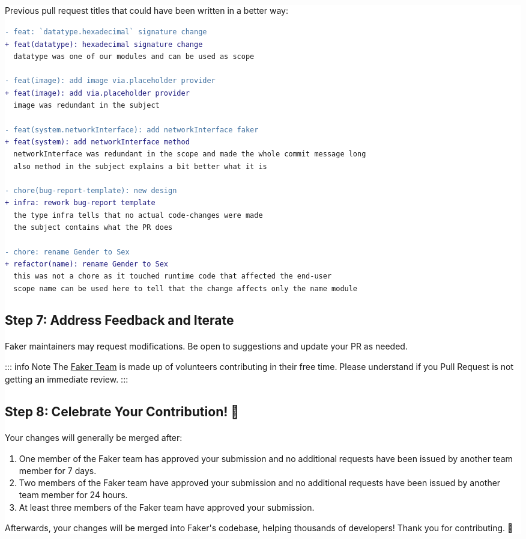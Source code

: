 Previous pull request titles that could have been written in a better way:

```diff
- feat: `datatype.hexadecimal` signature change
+ feat(datatype): hexadecimal signature change
  datatype was one of our modules and can be used as scope

- feat(image): add image via.placeholder provider
+ feat(image): add via.placeholder provider
  image was redundant in the subject

- feat(system.networkInterface): add networkInterface faker
+ feat(system): add networkInterface method
  networkInterface was redundant in the scope and made the whole commit message long
  also method in the subject explains a bit better what it is

- chore(bug-report-template): new design
+ infra: rework bug-report template
  the type infra tells that no actual code-changes were made
  the subject contains what the PR does

- chore: rename Gender to Sex
+ refactor(name): rename Gender to Sex
  this was not a chore as it touched runtime code that affected the end-user
  scope name can be used here to tell that the change affects only the name module
```

## Step 7: Address Feedback and Iterate

Faker maintainers may request modifications.
Be open to suggestions and update your PR as needed.

::: info Note
The [Faker Team](/about/team) is made up of volunteers contributing in their free time.
Please understand if you Pull Request is not getting an immediate review.
:::

## Step 8: Celebrate Your Contribution! 🎉

Your changes will generally be merged after:

1. One member of the Faker team has approved your submission and no additional requests have been issued by another team member for 7 days.
1. Two members of the Faker team have approved your submission and no additional requests have been issued by another team member for 24 hours.
1. At least three members of the Faker team have approved your submission.

Afterwards, your changes will be merged into Faker's codebase, helping thousands of developers!
Thank you for contributing. 🚀
